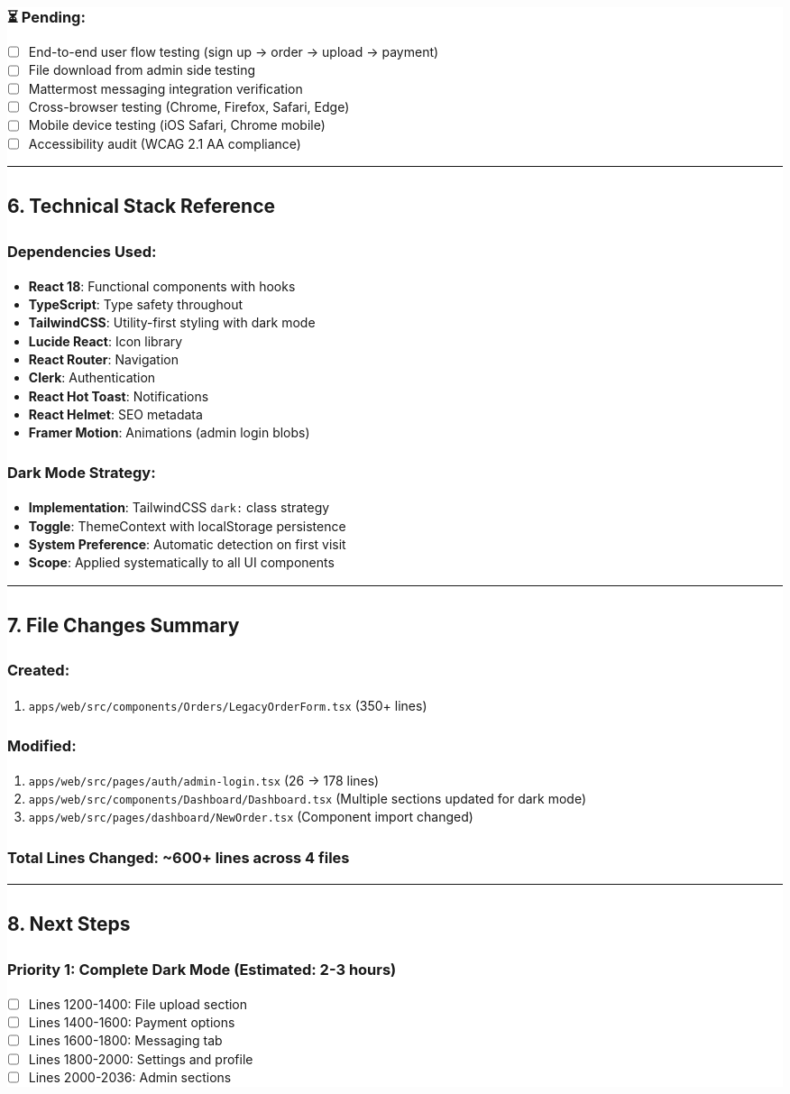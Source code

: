 ### ⏳ Pending:
- [ ] End-to-end user flow testing (sign up → order → upload → payment)
- [ ] File download from admin side testing
- [ ] Mattermost messaging integration verification
- [ ] Cross-browser testing (Chrome, Firefox, Safari, Edge)
- [ ] Mobile device testing (iOS Safari, Chrome mobile)
- [ ] Accessibility audit (WCAG 2.1 AA compliance)

---

## 6. Technical Stack Reference

### Dependencies Used:
- **React 18**: Functional components with hooks
- **TypeScript**: Type safety throughout
- **TailwindCSS**: Utility-first styling with dark mode
- **Lucide React**: Icon library
- **React Router**: Navigation
- **Clerk**: Authentication
- **React Hot Toast**: Notifications
- **React Helmet**: SEO metadata
- **Framer Motion**: Animations (admin login blobs)

### Dark Mode Strategy:
- **Implementation**: TailwindCSS `dark:` class strategy
- **Toggle**: ThemeContext with localStorage persistence
- **System Preference**: Automatic detection on first visit
- **Scope**: Applied systematically to all UI components

---

## 7. File Changes Summary

### Created:
1. `apps/web/src/components/Orders/LegacyOrderForm.tsx` (350+ lines)

### Modified:
1. `apps/web/src/pages/auth/admin-login.tsx` (26 → 178 lines)
2. `apps/web/src/components/Dashboard/Dashboard.tsx` (Multiple sections updated for dark mode)
3. `apps/web/src/pages/dashboard/NewOrder.tsx` (Component import changed)

### Total Lines Changed: ~600+ lines across 4 files

---

## 8. Next Steps

### Priority 1: Complete Dark Mode (Estimated: 2-3 hours)
- [ ] Lines 1200-1400: File upload section
- [ ] Lines 1400-1600: Payment options
- [ ] Lines 1600-1800: Messaging tab
- [ ] Lines 1800-2000: Settings and profile
- [ ] Lines 2000-2036: Admin sections
